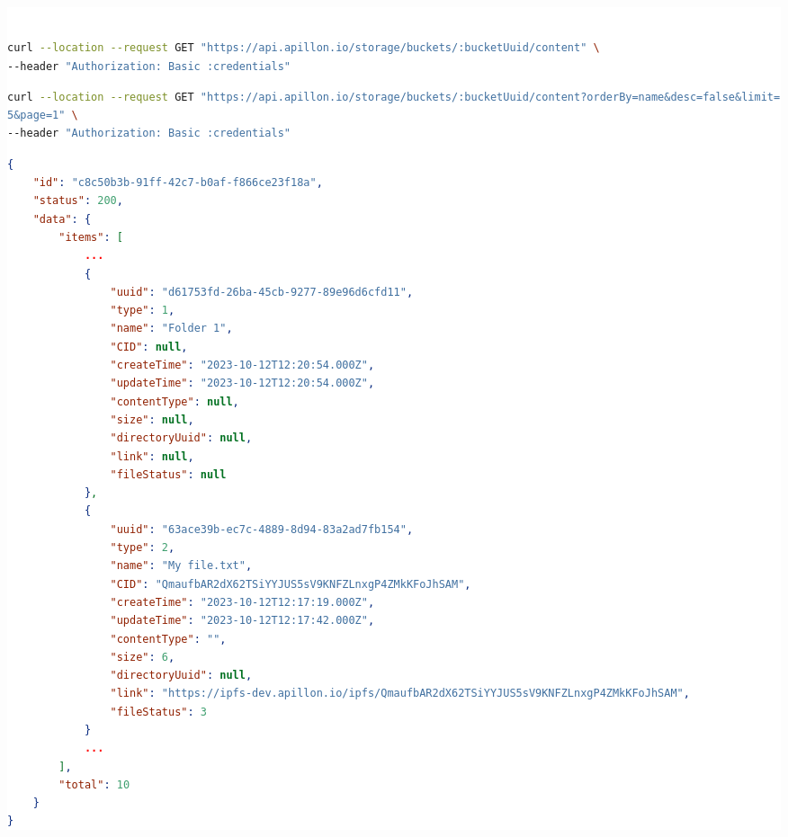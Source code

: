   </div>
  <div class="split_side">
    <br>
      <CodeGroup>
      <CodeGroupItem title="cURL basic" active>

```sh
curl --location --request GET "https://api.apillon.io/storage/buckets/:bucketUuid/content" \
--header "Authorization: Basic :credentials"
```

  </CodeGroupItem>
  <CodeGroupItem title="cURL with params" active>

```sh
curl --location --request GET "https://api.apillon.io/storage/buckets/:bucketUuid/content?orderBy=name&desc=false&limit=5&page=1" \
--header "Authorization: Basic :credentials"
```

  </CodeGroupItem>
  </CodeGroup>
  <CodeGroup>
  <CodeGroupItem title="Response">

```json
{
    "id": "c8c50b3b-91ff-42c7-b0af-f866ce23f18a",
    "status": 200,
    "data": {
        "items": [
            ...
            {
                "uuid": "d61753fd-26ba-45cb-9277-89e96d6cfd11",
                "type": 1,
                "name": "Folder 1",
                "CID": null,
                "createTime": "2023-10-12T12:20:54.000Z",
                "updateTime": "2023-10-12T12:20:54.000Z",
                "contentType": null,
                "size": null,
                "directoryUuid": null,
                "link": null,
                "fileStatus": null
            },
            {
                "uuid": "63ace39b-ec7c-4889-8d94-83a2ad7fb154",
                "type": 2,
                "name": "My file.txt",
                "CID": "QmaufbAR2dX62TSiYYJUS5sV9KNFZLnxgP4ZMkKFoJhSAM",
                "createTime": "2023-10-12T12:17:19.000Z",
                "updateTime": "2023-10-12T12:17:42.000Z",
                "contentType": "",
                "size": 6,
                "directoryUuid": null,
                "link": "https://ipfs-dev.apillon.io/ipfs/QmaufbAR2dX62TSiYYJUS5sV9KNFZLnxgP4ZMkKFoJhSAM",
                "fileStatus": 3
            }
            ...
        ],
        "total": 10
    }
}
```
